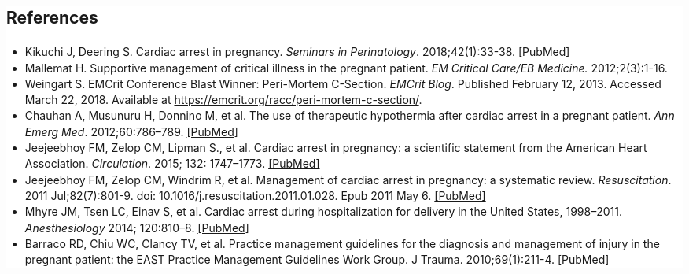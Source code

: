 ## References

- Kikuchi J, Deering S. Cardiac arrest in pregnancy. _Seminars in Perinatology_. 2018;42(1):33-38. [[PubMed]](https://www.ncbi.nlm.nih.gov/pubmed/29246735)
- Mallemat H. Supportive management of critical illness in the pregnant patient. _EM Critical Care/EB Medicine._ 2012;2(3):1-16.
- Weingart S. EMCrit Conference Blast Winner: Peri-Mortem C-Section. _EMCrit Blog_. Published February 12, 2013. Accessed March 22, 2018. Available at https://emcrit.org/racc/peri-mortem-c-section/.
- Chauhan A, Musunuru H, Donnino M, et al. The use of therapeutic hypothermia after cardiac arrest in a pregnant patient. _Ann Emerg Med_. 2012;60:786–789. [[PubMed]](https://www.ncbi.nlm.nih.gov/pubmed/22762909)
- Jeejeebhoy FM, Zelop CM, Lipman S., et al. Cardiac arrest in pregnancy: a scientific statement from the American Heart Association. _Circulation_. 2015; 132: 1747–1773. [[PubMed]](https://www.ncbi.nlm.nih.gov/pubmed/26443610)
- Jeejeebhoy FM, Zelop CM, Windrim R, et al. Management of cardiac arrest in pregnancy: a systematic review. _Resuscitation_. 2011 Jul;82(7):801-9. doi: 10.1016/j.resuscitation.2011.01.028. Epub 2011 May 6. [[PubMed]](https://www.ncbi.nlm.nih.gov/pubmed/21549495)
- Mhyre JM, Tsen LC, Einav S, et al. Cardiac arrest during hospitalization for delivery in the United States, 1998–2011. _Anesthesiology_ 2014; 120:810–8. [[PubMed]](https://www.ncbi.nlm.nih.gov/pubmed/24694844)
- Barraco RD, Chiu WC, Clancy TV, et al. Practice management guidelines for the diagnosis and management of injury in the pregnant patient: the EAST Practice Management Guidelines Work Group. J Trauma. 2010;69(1):211-4. [[PubMed]](https://www.ncbi.nlm.nih.gov/pubmed/?term=20622592)
